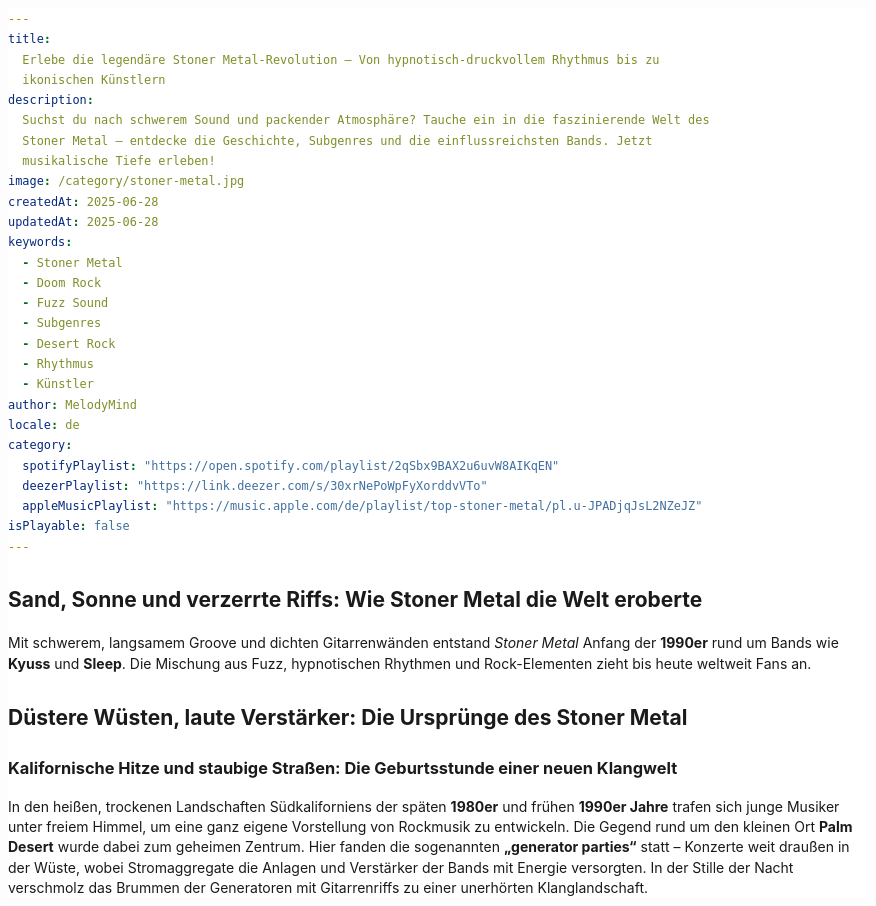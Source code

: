 ```yaml
---
title:
  Erlebe die legendäre Stoner Metal-Revolution – Von hypnotisch-druckvollem Rhythmus bis zu
  ikonischen Künstlern
description:
  Suchst du nach schwerem Sound und packender Atmosphäre? Tauche ein in die faszinierende Welt des
  Stoner Metal – entdecke die Geschichte, Subgenres und die einflussreichsten Bands. Jetzt
  musikalische Tiefe erleben!
image: /category/stoner-metal.jpg
createdAt: 2025-06-28
updatedAt: 2025-06-28
keywords:
  - Stoner Metal
  - Doom Rock
  - Fuzz Sound
  - Subgenres
  - Desert Rock
  - Rhythmus
  - Künstler
author: MelodyMind
locale: de
category:
  spotifyPlaylist: "https://open.spotify.com/playlist/2qSbx9BAX2u6uvW8AIKqEN"
  deezerPlaylist: "https://link.deezer.com/s/30xrNePoWpFyXorddvVTo"
  appleMusicPlaylist: "https://music.apple.com/de/playlist/top-stoner-metal/pl.u-JPADjqJsL2NZeJZ"
isPlayable: false
---
```


## Sand, Sonne und verzerrte Riffs: Wie Stoner Metal die Welt eroberte

Mit schwerem, langsamem Groove und dichten Gitarrenwänden entstand _Stoner Metal_ Anfang der
**1990er** rund um Bands wie **Kyuss** und **Sleep**. Die Mischung aus Fuzz, hypnotischen Rhythmen
und Rock-Elementen zieht bis heute weltweit Fans an.

## Düstere Wüsten, laute Verstärker: Die Ursprünge des Stoner Metal

### Kalifornische Hitze und staubige Straßen: Die Geburtsstunde einer neuen Klangwelt

In den heißen, trockenen Landschaften Südkaliforniens der späten **1980er** und frühen **1990er
Jahre** trafen sich junge Musiker unter freiem Himmel, um eine ganz eigene Vorstellung von Rockmusik
zu entwickeln. Die Gegend rund um den kleinen Ort **Palm Desert** wurde dabei zum geheimen Zentrum.
Hier fanden die sogenannten **„generator parties“** statt – Konzerte weit draußen in der Wüste,
wobei Stromaggregate die Anlagen und Verstärker der Bands mit Energie versorgten. In der Stille der
Nacht verschmolz das Brummen der Generatoren mit Gitarrenriffs zu einer unerhörten Klanglandschaft.
